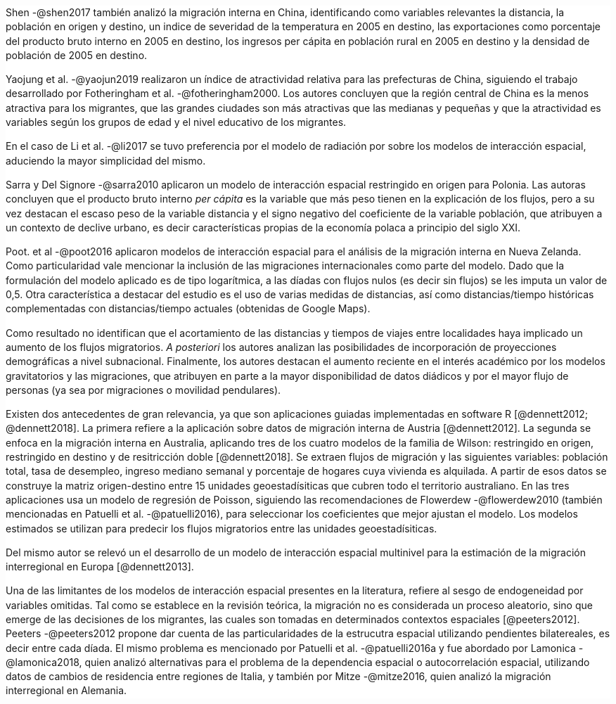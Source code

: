 Shen -@shen2017 también analizó la migración interna en China, identificando como variables relevantes la distancia, la población en origen y destino, un indice de severidad de la temperatura en 2005 en destino, las exportaciones como porcentaje del producto bruto interno en 2005 en destino, los ingresos per cápita en población rural en 2005 en destino y la densidad de población de 2005 en destino.

Yaojung et al. -@yaojun2019 realizaron un índice de atractividad relativa para las prefecturas de China, siguiendo el trabajo desarrollado por Fotheringham et al. -@fotheringham2000. Los autores concluyen que la región central de China es la menos atractiva para los migrantes, que las grandes ciudades son más atractivas que las medianas y pequeñas y que la atractividad es variables según los grupos de edad y el nivel educativo de los migrantes.

En el caso de Li et al. -@li2017 se tuvo preferencia por el modelo de radiación por sobre los modelos de interacción espacial, aduciendo la mayor simplicidad del mismo.

Sarra y Del Signore -@sarra2010 aplicaron un modelo de interacción espacial restringido en origen para Polonia. Las autoras concluyen que el producto bruto interno *per cápita* es la variable que más peso tienen en la explicación de los flujos, pero a su vez destacan el escaso peso de la variable distancia y el signo negativo del coeficiente de la variable población, que atribuyen a un contexto de declive urbano, es decir características propias de la economía polaca a principio del siglo XXI.

Poot. et al -@poot2016 aplicaron modelos de interacción espacial para el análisis de la migración interna en Nueva Zelanda. Como particularidad vale mencionar la inclusión de las migraciones internacionales como parte del modelo. Dado que la formulación del modelo aplicado es de tipo logarítmica, a las díadas con flujos nulos (es decir sin flujos) se les imputa un valor de 0,5.
Otra característica a destacar del estudio es el uso de varias medidas de distancias, así como distancias/tiempo históricas complementadas con distancias/tiempo actuales (obtenidas de Google Maps).

Como resultado no identifican que el acortamiento de las distancias y tiempos de viajes entre localidades haya implicado un aumento de los flujos migratorios. *A posteriori* los autores analizan las posibilidades de incorporación de proyecciones demográficas a nivel subnacional. Finalmente, los autores destacan el aumento reciente en el interés académico por los modelos gravitatorios y las migraciones, que atribuyen en parte a la mayor disponibilidad de datos diádicos y por el mayor flujo de personas (ya sea por migraciones o movilidad pendulares).

Existen dos antecedentes de gran relevancia, ya que son aplicaciones guiadas implementadas en software R [@dennett2012; @dennett2018]. La primera refiere a la aplicación sobre datos de migración interna de Austria [@dennett2012]. La segunda se enfoca en la migración interna en Australia, aplicando tres de los cuatro modelos de la familia de Wilson: restringido en origen, restringido en destino y de resitricción doble [@dennett2018]. Se extraen flujos de migración y las siguientes variables: población total, tasa de desempleo, ingreso mediano semanal y porcentaje de hogares cuya vivienda es alquilada. A partir de esos datos se construye la matriz origen-destino entre 15 unidades geoestadísiticas que cubren todo el territorio australiano. En las tres aplicaciones usa un modelo de regresión de Poisson, siguiendo las recomendaciones de Flowerdew -@flowerdew2010 (también mencionadas en Patuelli et al. -@patuelli2016), para seleccionar los coeficientes que mejor ajustan el modelo. Los modelos estimados se utilizan para predecir los flujos migratorios entre las unidades geoestadísiticas.

Del mismo autor se relevó un el desarrollo de un modelo de interacción espacial multinivel para la estimación de la migración interregional en Europa [@dennett2013].

Una de las limitantes de los modelos de interacción espacial presentes en la literatura, refiere al sesgo de endogeneidad por variables omitidas. Tal como se establece en la revisión teórica, la migración no es considerada un proceso aleatorio, sino que emerge de las decisiones de los migrantes, las cuales son tomadas en determinados contextos espaciales [@peeters2012]. Peeters -@peeters2012 propone dar cuenta de las particularidades de la estrucutra espacial utilizando pendientes bilatereales, es decir entre cada díada. El mismo problema es mencionado por Patuelli et al. -@patuelli2016a y fue abordado por Lamonica -@lamonica2018, quien analizó alternativas para el problema de la dependencia espacial o autocorrelación espacial, utilizando datos de cambios de residencia entre regiones de Italia, y también por Mitze -@mitze2016, quien analizó la migración interregional en Alemania.
